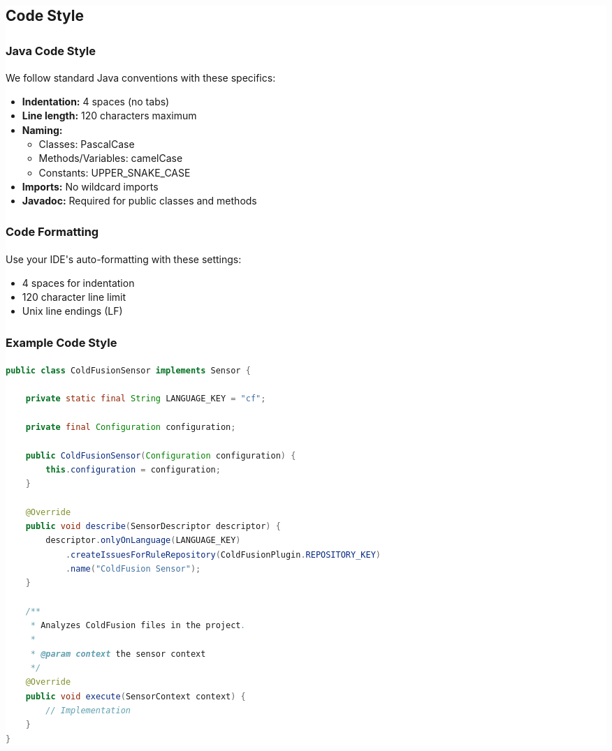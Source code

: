 ## Code Style

### Java Code Style
We follow standard Java conventions with these specifics:

- **Indentation:** 4 spaces (no tabs)
- **Line length:** 120 characters maximum
- **Naming:** 
  - Classes: PascalCase
  - Methods/Variables: camelCase
  - Constants: UPPER_SNAKE_CASE
- **Imports:** No wildcard imports
- **Javadoc:** Required for public classes and methods

### Code Formatting
Use your IDE's auto-formatting with these settings:
- 4 spaces for indentation
- 120 character line limit
- Unix line endings (LF)

### Example Code Style
```java
public class ColdFusionSensor implements Sensor {
    
    private static final String LANGUAGE_KEY = "cf";
    
    private final Configuration configuration;
    
    public ColdFusionSensor(Configuration configuration) {
        this.configuration = configuration;
    }
    
    @Override
    public void describe(SensorDescriptor descriptor) {
        descriptor.onlyOnLanguage(LANGUAGE_KEY)
            .createIssuesForRuleRepository(ColdFusionPlugin.REPOSITORY_KEY)
            .name("ColdFusion Sensor");
    }
    
    /**
     * Analyzes ColdFusion files in the project.
     *
     * @param context the sensor context
     */
    @Override
    public void execute(SensorContext context) {
        // Implementation
    }
}
```
